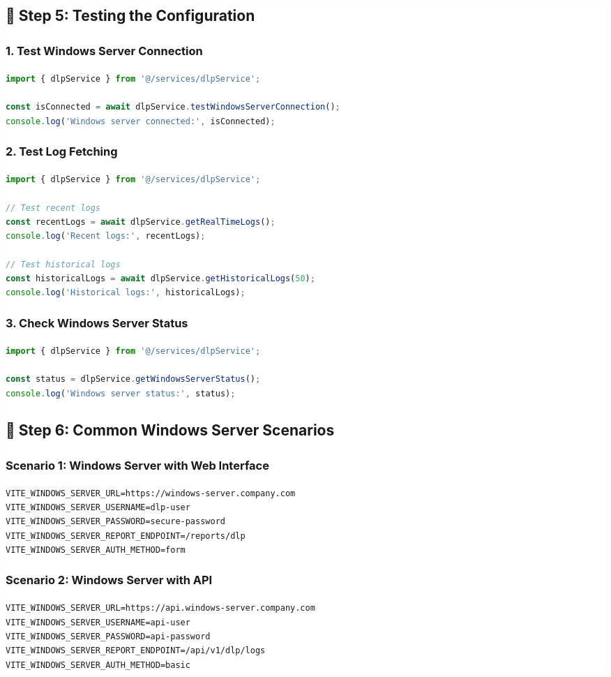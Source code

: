 ## 🔧 **Step 5: Testing the Configuration**

### **1. Test Windows Server Connection**
```typescript
import { dlpService } from '@/services/dlpService';

const isConnected = await dlpService.testWindowsServerConnection();
console.log('Windows server connected:', isConnected);
```

### **2. Test Log Fetching**
```typescript
import { dlpService } from '@/services/dlpService';

// Test recent logs
const recentLogs = await dlpService.getRealTimeLogs();
console.log('Recent logs:', recentLogs);

// Test historical logs
const historicalLogs = await dlpService.getHistoricalLogs(50);
console.log('Historical logs:', historicalLogs);
```

### **3. Check Windows Server Status**
```typescript
import { dlpService } from '@/services/dlpService';

const status = dlpService.getWindowsServerStatus();
console.log('Windows server status:', status);
```

## 🔧 **Step 6: Common Windows Server Scenarios**

### **Scenario 1: Windows Server with Web Interface**
```env
VITE_WINDOWS_SERVER_URL=https://windows-server.company.com
VITE_WINDOWS_SERVER_USERNAME=dlp-user
VITE_WINDOWS_SERVER_PASSWORD=secure-password
VITE_WINDOWS_SERVER_REPORT_ENDPOINT=/reports/dlp
VITE_WINDOWS_SERVER_AUTH_METHOD=form
```

### **Scenario 2: Windows Server with API**
```env
VITE_WINDOWS_SERVER_URL=https://api.windows-server.company.com
VITE_WINDOWS_SERVER_USERNAME=api-user
VITE_WINDOWS_SERVER_PASSWORD=api-password
VITE_WINDOWS_SERVER_REPORT_ENDPOINT=/api/v1/dlp/logs
VITE_WINDOWS_SERVER_AUTH_METHOD=basic
```
